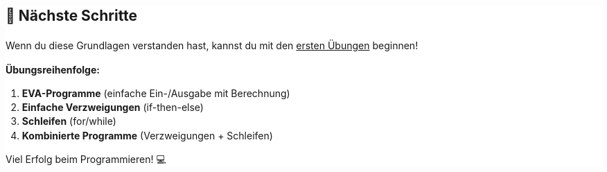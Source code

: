 
## 🚀 Nächste Schritte

Wenn du diese Grundlagen verstanden hast, kannst du mit den [ersten Übungen](erste_uebungen.md) beginnen!

**Übungsreihenfolge:**
1. **EVA-Programme** (einfache Ein-/Ausgabe mit Berechnung)
2. **Einfache Verzweigungen** (if-then-else)
3. **Schleifen** (for/while)
4. **Kombinierte Programme** (Verzweigungen + Schleifen)

Viel Erfolg beim Programmieren! 💻